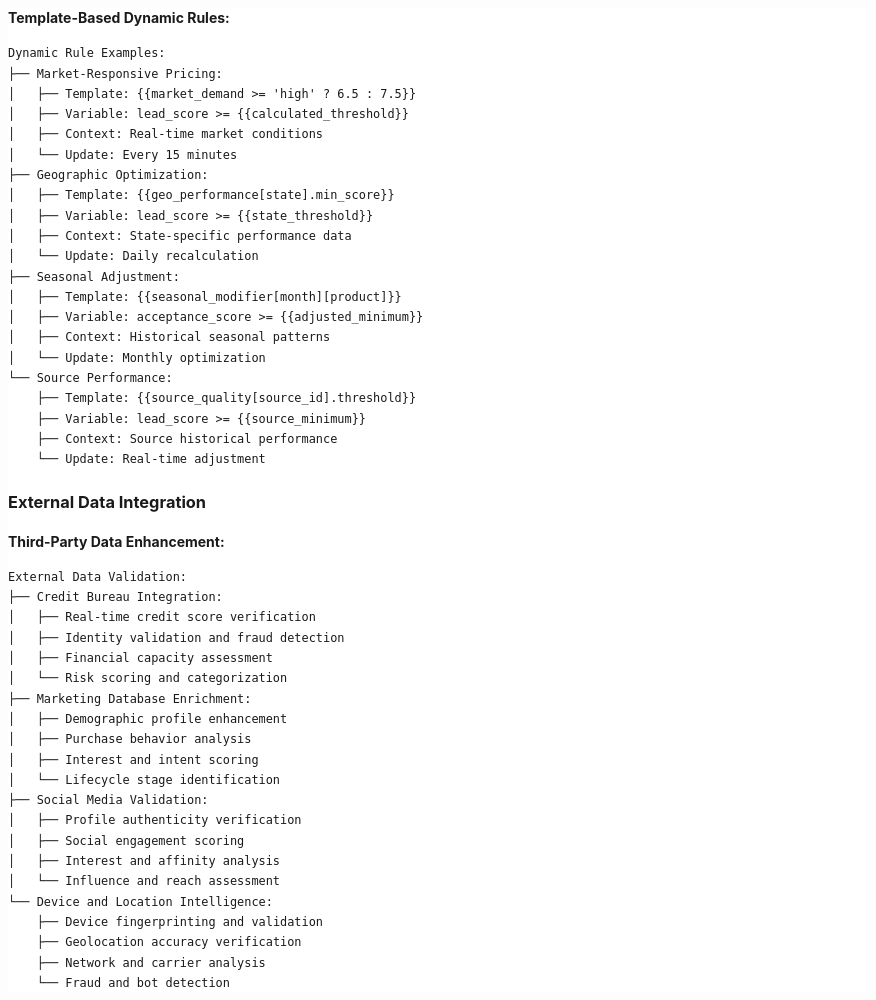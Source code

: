 **Template-Based Dynamic Rules:**
```
Dynamic Rule Examples:
├── Market-Responsive Pricing:
│   ├── Template: {{market_demand >= 'high' ? 6.5 : 7.5}}
│   ├── Variable: lead_score >= {{calculated_threshold}}
│   ├── Context: Real-time market conditions
│   └── Update: Every 15 minutes
├── Geographic Optimization:
│   ├── Template: {{geo_performance[state].min_score}}
│   ├── Variable: lead_score >= {{state_threshold}}
│   ├── Context: State-specific performance data
│   └── Update: Daily recalculation
├── Seasonal Adjustment:
│   ├── Template: {{seasonal_modifier[month][product]}}
│   ├── Variable: acceptance_score >= {{adjusted_minimum}}
│   ├── Context: Historical seasonal patterns
│   └── Update: Monthly optimization
└── Source Performance:
    ├── Template: {{source_quality[source_id].threshold}}
    ├── Variable: lead_score >= {{source_minimum}}
    ├── Context: Source historical performance
    └── Update: Real-time adjustment
```

### External Data Integration

**Third-Party Data Enhancement:**
```
External Data Validation:
├── Credit Bureau Integration:
│   ├── Real-time credit score verification
│   ├── Identity validation and fraud detection
│   ├── Financial capacity assessment
│   └── Risk scoring and categorization
├── Marketing Database Enrichment:
│   ├── Demographic profile enhancement
│   ├── Purchase behavior analysis
│   ├── Interest and intent scoring
│   └── Lifecycle stage identification
├── Social Media Validation:
│   ├── Profile authenticity verification
│   ├── Social engagement scoring
│   ├── Interest and affinity analysis
│   └── Influence and reach assessment
└── Device and Location Intelligence:
    ├── Device fingerprinting and validation
    ├── Geolocation accuracy verification
    ├── Network and carrier analysis
    └── Fraud and bot detection
```
